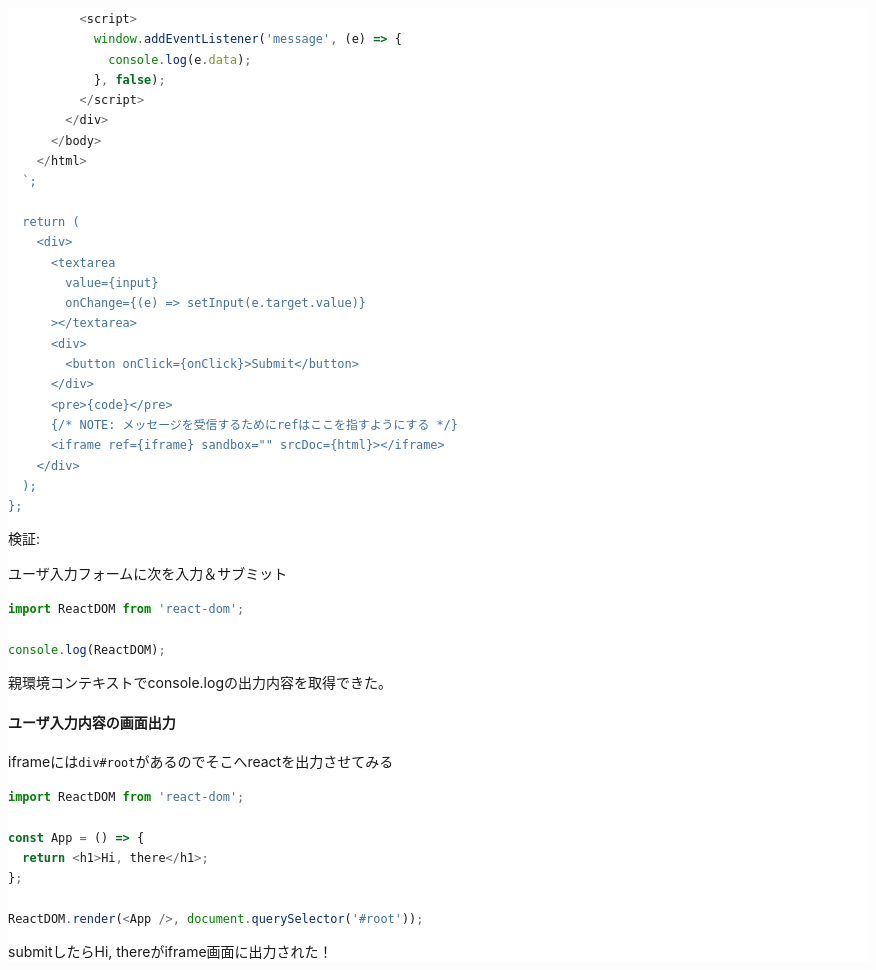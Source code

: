 ```TypeScript
          <script>
            window.addEventListener('message', (e) => {
              console.log(e.data);
            }, false);
          </script>
        </div>
      </body>
    </html>
  `;

  return (
    <div>
      <textarea
        value={input}
        onChange={(e) => setInput(e.target.value)}
      ></textarea>
      <div>
        <button onClick={onClick}>Submit</button>
      </div>
      <pre>{code}</pre>
      {/* NOTE: メッセージを受信するためにrefはここを指すようにする */}
      <iframe ref={iframe} sandbox="" srcDoc={html}></iframe>
    </div>
  );
};
```

検証:

ユーザ入力フォームに次を入力＆サブミット

```JavaScript
import ReactDOM from 'react-dom';

console.log(ReactDOM);
```

親環境コンテキストでconsole.logの出力内容を取得できた。

#### ユーザ入力内容の画面出力

iframeには`div#root`があるのでそこへreactを出力させてみる

```JavaScript
import ReactDOM from 'react-dom';

const App = () => {
  return <h1>Hi, there</h1>;
};

ReactDOM.render(<App />, document.querySelector('#root'));
```

submitしたらHi, thereがiframe画面に出力された！
